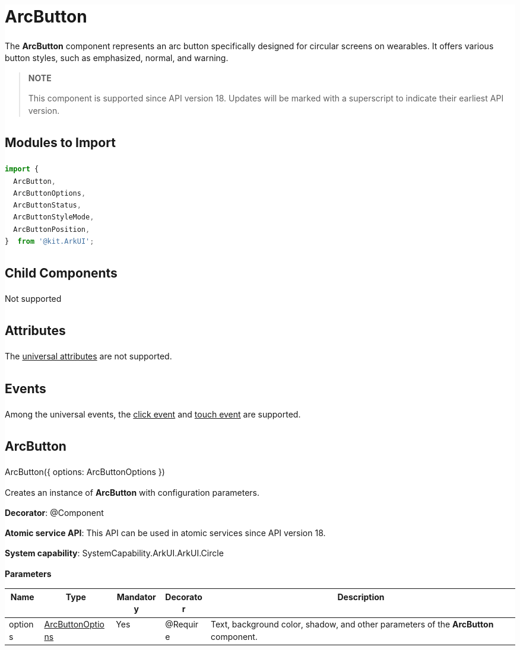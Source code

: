 #  ArcButton

The **ArcButton** component represents an arc button specifically designed for circular screens on wearables. It offers various button styles, such as emphasized, normal, and warning.

> **NOTE**
>
> This component is supported since API version 18. Updates will be marked with a superscript to indicate their earliest API version.

## Modules to Import

```ts
import {
  ArcButton,
  ArcButtonOptions,
  ArcButtonStatus,
  ArcButtonStyleMode,
  ArcButtonPosition,
}  from '@kit.ArkUI';
```

## Child Components

Not supported

## Attributes
The [universal attributes](ts-component-general-attributes.md) are not supported.

## Events
Among the universal events, the [click event](ts-universal-events-click.md) and [touch event](ts-universal-events-touch.md) are supported.

## ArcButton

ArcButton({ options: ArcButtonOptions })

Creates an instance of **ArcButton** with configuration parameters.

**Decorator**: @Component

**Atomic service API**: This API can be used in atomic services since API version 18.

**System capability**: SystemCapability.ArkUI.ArkUI.Circle

**Parameters**

| Name   | Type            | Mandatory| Decorator | Description                     |
| ------- | ---------------- | ---- | ----------- | ------------------------- |
| options | [ArcButtonOptions](#arcbuttonoptions) | Yes  | @Require | Text, background color, shadow, and other parameters of the **ArcButton** component.|
